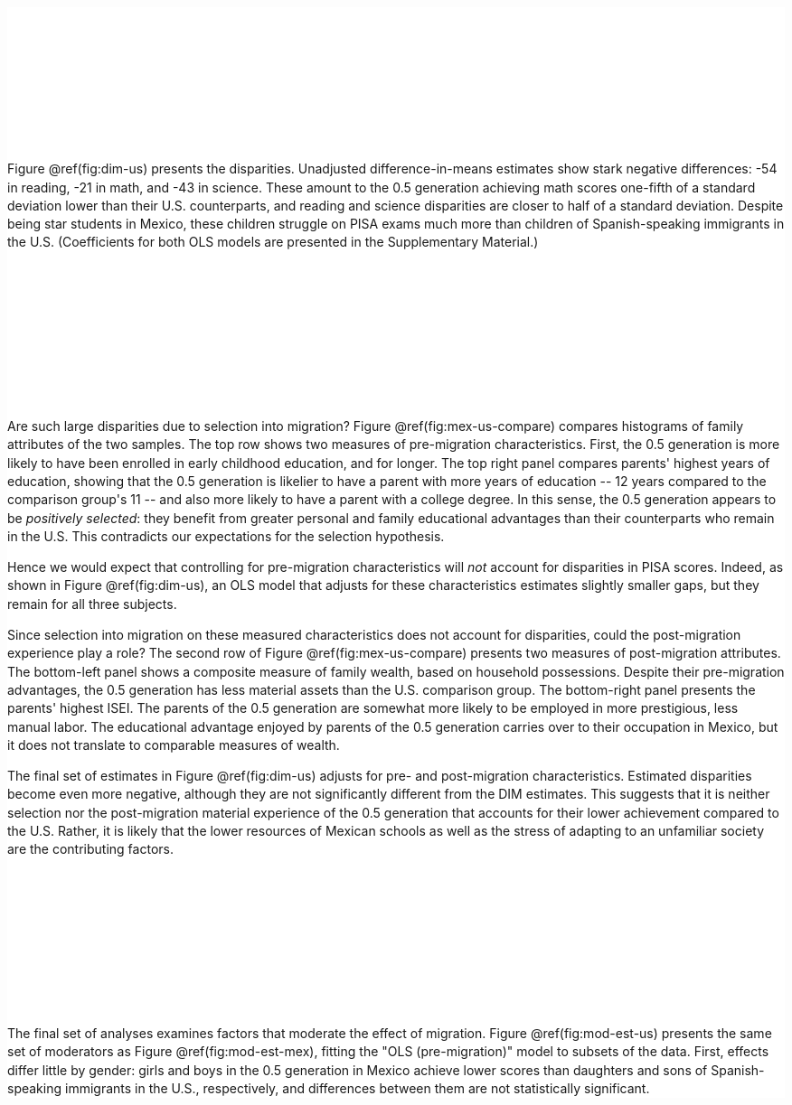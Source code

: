 ![(\#fig:dim-us)Difference-in-means (DIM) and OLS estimates comparing children of return migrants in Mexico to children of Spanish-speaking immigrants in the U.S. Error bars represent 95% asymptotic confidence intervals. OLS (pre-migration) models adjust for parents' education, cultural possessions, home educational resources, age, ECEC, gender, and survey year. OLS (post-migration) models additionally adjust for household wealth; home possessions; home ICT resources; an index of economic, social and cultural status; urban or non-urban locality; and highest parental ISEI. All models cluster standard errors at the school level and incorporate sampling weights.](return_draft_files/figure-latex/dim-us-1.pdf) 

Figure \@ref(fig:dim-us) presents the disparities. Unadjusted difference-in-means estimates show stark negative differences: -54 in reading, -21 in math, and -43 in science. These amount to the 0.5 generation achieving math scores one-fifth of a standard deviation lower than their U.S. counterparts, and reading and science disparities are closer to half of a standard deviation. Despite being star students in Mexico, these children struggle on PISA exams much more than children of Spanish-speaking immigrants in the U.S. (Coefficients for both OLS models are presented in the Supplementary Material.)  


![(\#fig:mex-us-compare)Histograms comparing the family background of 0.5 generation to the chilren of Spanish-speaking immigrants in the U.S. in PISA 2012, 2015, and 2018. Estimates incorporate sampling weights.](return_draft_files/figure-latex/mex-us-compare-1.pdf) 

Are such large disparities due to selection into migration? Figure \@ref(fig:mex-us-compare) compares histograms of family attributes of the two samples. The top row shows two measures of pre-migration characteristics. First, the 0.5 generation is more likely to have been enrolled in early childhood education, and for longer. The top right panel compares  parents' highest years of education, showing that the 0.5 generation is likelier to have a parent with more years of education -- 12 years compared to the comparison group's 11 -- and also more likely to have a parent with a college degree. In this sense, the 0.5 generation appears to be *positively selected*: they benefit from greater personal and family educational advantages than their counterparts who remain in the U.S. This contradicts our expectations for the selection hypothesis.  

Hence we would expect that controlling for pre-migration characteristics will *not* account for disparities in PISA scores. Indeed, as shown in Figure \@ref(fig:dim-us), an OLS model that adjusts for these characteristics estimates slightly smaller gaps, but they remain for all three subjects.  

Since selection into migration on these measured characteristics does not account for disparities, could the post-migration experience play a role? The second row of Figure \@ref(fig:mex-us-compare) presents two measures of post-migration attributes. The bottom-left panel shows a composite measure of family wealth, based on household possessions. Despite their pre-migration advantages, the 0.5 generation has less material assets than the U.S. comparison group. The bottom-right panel presents the parents' highest ISEI. The parents of the 0.5 generation are somewhat more likely to be employed in more prestigious, less manual labor. The educational advantage enjoyed by parents of the 0.5 generation carries over to their occupation in Mexico, but it does not translate to comparable measures of wealth.  

The final set of estimates in Figure \@ref(fig:dim-us) adjusts for pre- and post-migration characteristics. Estimated disparities become even more negative, although they are not significantly different from the DIM estimates. This suggests that it is neither selection nor the post-migration material experience of the 0.5 generation that accounts for their lower achievement compared to the U.S. Rather, it is likely that the lower resources of Mexican schools as well as the stress of adapting to an unfamiliar society are the contributing factors.  



![(\#fig:mod-est-us)Moderators of the difference in PISA scores between 0.5 generation and children of Spanish-speaking immigrants in the U.S. All estimates come from OLS models that adjust for the controls specified in the data section, cluster standard errors at the school level, and incorporate sampling weights.](return_draft_files/figure-latex/mod-est-us-1.pdf) 

The final set of analyses examines factors that moderate the effect of migration. Figure \@ref(fig:mod-est-us) presents the same set of moderators as Figure \@ref(fig:mod-est-mex), fitting the "OLS (pre-migration)" model to subsets of the data. First, effects differ little by gender: girls and boys in the 0.5 generation in Mexico achieve lower scores than daughters and sons of Spanish-speaking immigrants in the U.S., respectively, and differences between them are not statistically significant.  
